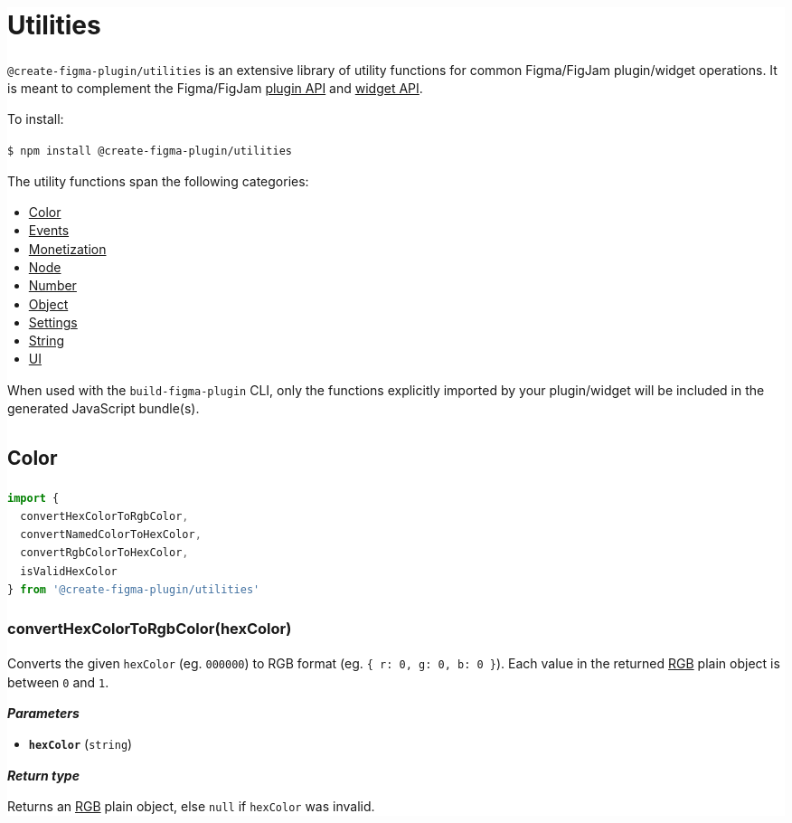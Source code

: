 
# Utilities

`@create-figma-plugin/utilities` is an extensive library of utility functions for common Figma/FigJam plugin/widget operations. It is meant to complement the Figma/FigJam [plugin API](https://figma.com/plugin-docs/api/api-reference/) and [widget API](https://figma.com/widget-docs/api/api-reference/).

To install:

```
$ npm install @create-figma-plugin/utilities
```

The utility functions span the following categories:

- [Color](#color)
- [Events](#events)
- [Monetization](#monetization)
- [Node](#node)
- [Number](#number)
- [Object](#object)
- [Settings](#settings)
- [String](#string)
- [UI](#ui-2)

When used with the `build-figma-plugin` CLI, only the functions explicitly imported by your plugin/widget will be included in the generated JavaScript bundle(s).

## Color

```ts
import {
  convertHexColorToRgbColor,
  convertNamedColorToHexColor,
  convertRgbColorToHexColor,
  isValidHexColor
} from '@create-figma-plugin/utilities'
```

### convertHexColorToRgbColor(hexColor)

Converts the given `hexColor` (eg. `000000`) to RGB format
(eg. `{ r: 0, g: 0, b: 0 }`). Each value in the returned
[RGB](https://figma.com/plugin-docs/api/RGB/) plain object is
between `0` and `1`.

***Parameters***

- **`hexColor`** (`string`)

***Return type***

Returns an [RGB](https://figma.com/plugin-docs/api/RGB/) plain
object, else `null` if `hexColor` was invalid.
